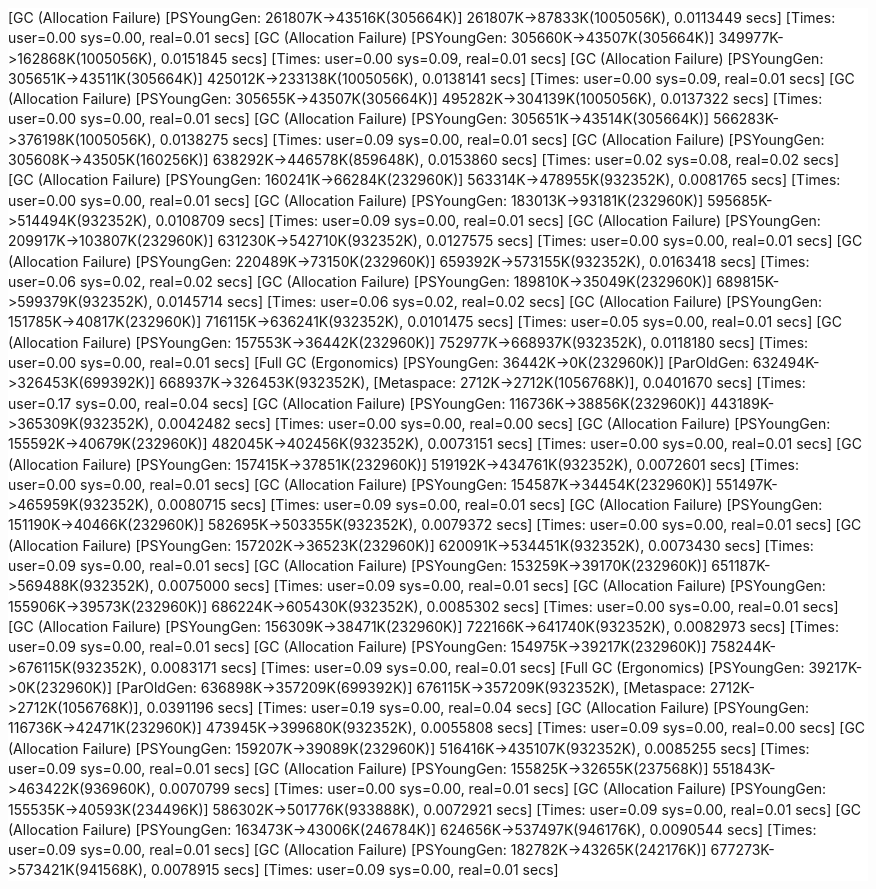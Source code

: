 [GC (Allocation Failure) [PSYoungGen: 261807K->43516K(305664K)] 261807K->87833K(1005056K), 0.0113449 secs] [Times: user=0.00 sys=0.00, real=0.01 secs]
[GC (Allocation Failure) [PSYoungGen: 305660K->43507K(305664K)] 349977K->162868K(1005056K), 0.0151845 secs] [Times: user=0.00 sys=0.09, real=0.01 secs]
[GC (Allocation Failure) [PSYoungGen: 305651K->43511K(305664K)] 425012K->233138K(1005056K), 0.0138141 secs] [Times: user=0.00 sys=0.09, real=0.01 secs]
[GC (Allocation Failure) [PSYoungGen: 305655K->43507K(305664K)] 495282K->304139K(1005056K), 0.0137322 secs] [Times: user=0.00 sys=0.00, real=0.01 secs]
[GC (Allocation Failure) [PSYoungGen: 305651K->43514K(305664K)] 566283K->376198K(1005056K), 0.0138275 secs] [Times: user=0.09 sys=0.00, real=0.01 secs]
[GC (Allocation Failure) [PSYoungGen: 305608K->43505K(160256K)] 638292K->446578K(859648K), 0.0153860 secs] [Times: user=0.02 sys=0.08, real=0.02 secs]
[GC (Allocation Failure) [PSYoungGen: 160241K->66284K(232960K)] 563314K->478955K(932352K), 0.0081765 secs] [Times: user=0.00 sys=0.00, real=0.01 secs]
[GC (Allocation Failure) [PSYoungGen: 183013K->93181K(232960K)] 595685K->514494K(932352K), 0.0108709 secs] [Times: user=0.09 sys=0.00, real=0.01 secs]
[GC (Allocation Failure) [PSYoungGen: 209917K->103807K(232960K)] 631230K->542710K(932352K), 0.0127575 secs] [Times: user=0.00 sys=0.00, real=0.01 secs]
[GC (Allocation Failure) [PSYoungGen: 220489K->73150K(232960K)] 659392K->573155K(932352K), 0.0163418 secs] [Times: user=0.06 sys=0.02, real=0.02 secs]
[GC (Allocation Failure) [PSYoungGen: 189810K->35049K(232960K)] 689815K->599379K(932352K), 0.0145714 secs] [Times: user=0.06 sys=0.02, real=0.02 secs]
[GC (Allocation Failure) [PSYoungGen: 151785K->40817K(232960K)] 716115K->636241K(932352K), 0.0101475 secs] [Times: user=0.05 sys=0.00, real=0.01 secs]
[GC (Allocation Failure) [PSYoungGen: 157553K->36442K(232960K)] 752977K->668937K(932352K), 0.0118180 secs] [Times: user=0.00 sys=0.00, real=0.01 secs]
[Full GC (Ergonomics) [PSYoungGen: 36442K->0K(232960K)] [ParOldGen: 632494K->326453K(699392K)] 668937K->326453K(932352K), [Metaspace: 2712K->2712K(1056768K)], 0.0401670 secs] [Times: user=0.17 sys=0.00, real=0.04 secs]
[GC (Allocation Failure) [PSYoungGen: 116736K->38856K(232960K)] 443189K->365309K(932352K), 0.0042482 secs] [Times: user=0.00 sys=0.00, real=0.00 secs]
[GC (Allocation Failure) [PSYoungGen: 155592K->40679K(232960K)] 482045K->402456K(932352K), 0.0073151 secs] [Times: user=0.00 sys=0.00, real=0.01 secs]
[GC (Allocation Failure) [PSYoungGen: 157415K->37851K(232960K)] 519192K->434761K(932352K), 0.0072601 secs] [Times: user=0.00 sys=0.00, real=0.01 secs]
[GC (Allocation Failure) [PSYoungGen: 154587K->34454K(232960K)] 551497K->465959K(932352K), 0.0080715 secs] [Times: user=0.09 sys=0.00, real=0.01 secs]
[GC (Allocation Failure) [PSYoungGen: 151190K->40466K(232960K)] 582695K->503355K(932352K), 0.0079372 secs] [Times: user=0.00 sys=0.00, real=0.01 secs]
[GC (Allocation Failure) [PSYoungGen: 157202K->36523K(232960K)] 620091K->534451K(932352K), 0.0073430 secs] [Times: user=0.09 sys=0.00, real=0.01 secs]
[GC (Allocation Failure) [PSYoungGen: 153259K->39170K(232960K)] 651187K->569488K(932352K), 0.0075000 secs] [Times: user=0.09 sys=0.00, real=0.01 secs]
[GC (Allocation Failure) [PSYoungGen: 155906K->39573K(232960K)] 686224K->605430K(932352K), 0.0085302 secs] [Times: user=0.00 sys=0.00, real=0.01 secs]
[GC (Allocation Failure) [PSYoungGen: 156309K->38471K(232960K)] 722166K->641740K(932352K), 0.0082973 secs] [Times: user=0.09 sys=0.00, real=0.01 secs]
[GC (Allocation Failure) [PSYoungGen: 154975K->39217K(232960K)] 758244K->676115K(932352K), 0.0083171 secs] [Times: user=0.09 sys=0.00, real=0.01 secs]
[Full GC (Ergonomics) [PSYoungGen: 39217K->0K(232960K)] [ParOldGen: 636898K->357209K(699392K)] 676115K->357209K(932352K), [Metaspace: 2712K->2712K(1056768K)], 0.0391196 secs] [Times: user=0.19 sys=0.00, real=0.04 secs]
[GC (Allocation Failure) [PSYoungGen: 116736K->42471K(232960K)] 473945K->399680K(932352K), 0.0055808 secs] [Times: user=0.09 sys=0.00, real=0.00 secs]
[GC (Allocation Failure) [PSYoungGen: 159207K->39089K(232960K)] 516416K->435107K(932352K), 0.0085255 secs] [Times: user=0.09 sys=0.00, real=0.01 secs]
[GC (Allocation Failure) [PSYoungGen: 155825K->32655K(237568K)] 551843K->463422K(936960K), 0.0070799 secs] [Times: user=0.00 sys=0.00, real=0.01 secs]
[GC (Allocation Failure) [PSYoungGen: 155535K->40593K(234496K)] 586302K->501776K(933888K), 0.0072921 secs] [Times: user=0.09 sys=0.00, real=0.01 secs]
[GC (Allocation Failure) [PSYoungGen: 163473K->43006K(246784K)] 624656K->537497K(946176K), 0.0090544 secs] [Times: user=0.09 sys=0.00, real=0.01 secs]
[GC (Allocation Failure) [PSYoungGen: 182782K->43265K(242176K)] 677273K->573421K(941568K), 0.0078915 secs] [Times: user=0.09 sys=0.00, real=0.01 secs]